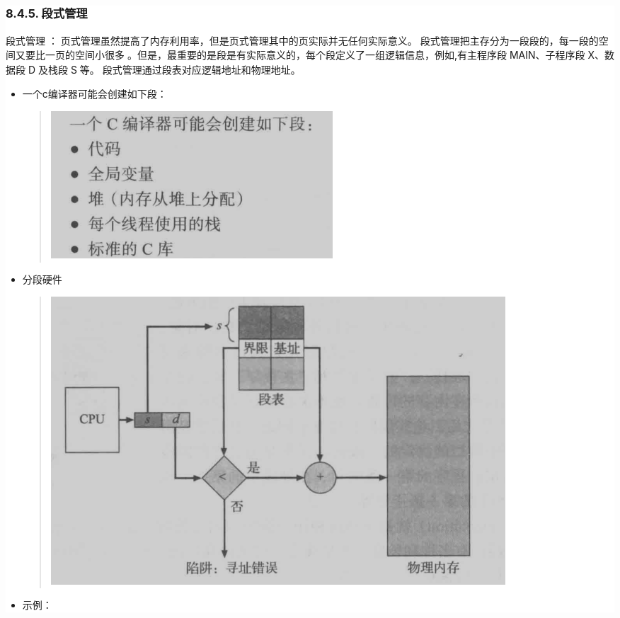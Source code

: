 ### 8.4.5. 段式管理

段式管理 ： 页式管理虽然提高了内存利用率，但是页式管理其中的页实际并无任何实际意义。 段式管理把主存分为一段段的，每一段的空间又要比一页的空间小很多 。但是，最重要的是段是有实际意义的，每个段定义了一组逻辑信息，例如,有主程序段 MAIN、子程序段 X、数据段 D 及栈段 S 等。 段式管理通过段表对应逻辑地址和物理地址。

- 一个c编译器可能会创建如下段：
  > ![os-18](./image/os-18.png)

- 分段硬件
  > ![os-16](./image/os-16.png)

- 示例：